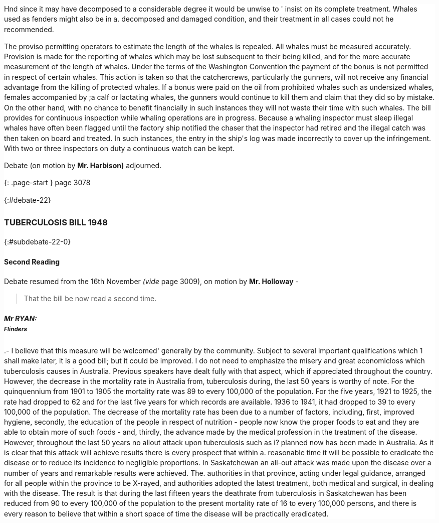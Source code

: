 Hnd since it may have decomposed to a considerable degree it would be unwise to ' insist on its complete treatment. Whales used as fenders might also be in a. decomposed and damaged condition, and their treatment in all cases could not he recommended. 

The proviso permitting operators to estimate the length of the whales is repealed. All whales must be measured accurately. Provision is made for the reporting of whales which may be lost subsequent to their being killed, and for the more accurate measurement of the length of whales. Under the terms of the Washington Convention the payment of the bonus is not permitted in respect of certain whales. This action is taken so that the catchercrews, particularly the gunners, will not receive any financial advantage from the killing of protected whales. If a bonus were paid on the oil from prohibited whales such as undersized whales, females accompanied by ;a calf or lactating whales, the gunners would continue to kill them and claim that they did so by mistake. On the other hand, with no chance to benefit financially in such instances they will not waste their time with such whales. The bill provides for continuous inspection while whaling operations are in progress. Because a whaling inspector must sleep illegal whales have often been flagged until the factory ship notified the chaser that the inspector had retired and the illegal catch was then taken on board and treated. In such instances, the entry in the ship's log was made incorrectly to cover up the infringement. With two or three inspectors on duty a continuous watch can be kept. 

Debate (on motion by  **Mr. Harbison)**  adjourned. 

{: .page-start }
page 3078

{:#debate-22}
### TUBERCULOSIS BILL 1948

{:#subdebate-22-0}
#### Second Reading

Debate resumed from the 16th November  *(vide*  page 3009), on motion by  **Mr. Holloway**  - 

  >That the bill be now read a second time. 

##### Mr RYAN:<br><small class="text-muted">Flinders</small>

.- I believe that this measure will be welcomed' generally by the community. Subject to several important qualifications which 1 shall make later, it is a good bill; but it could be improved. I do not need to emphasize the misery and great economicloss which tuberculosis causes in Australia. Previous speakers have dealt fully with that aspect, which if appreciated throughout the country. However, the decrease in the mortality rate in Australia from, tuberculosis during, the last 50 years is worthy of note. For the quinquennium from 1901 to 1905 the mortality rate was 89 to every 100,000 of the population. For the five years, 1921 to 1925, the rate had dropped to 62 and for the last five years for which records are available. 1936 to 1941, it had dropped to 39 to every 100,000 of the population. The decrease of the mortality rate has been due to a number of factors, including, first, improved hygiene, secondly, the education of the people in respect of nutrition - people now know the proper foods to eat and they are able to obtain more of such foods - and, thirdly, the advance made by the medical profession in the treatment of the disease. However, throughout the last 50 years no allout attack upon tuberculosis such as i? planned now has been made in Australia. As it is clear that this attack will achieve results there is every prospect that within a. reasonable time it will be possible to eradicate the disease or to reduce its incidence to negligible proportions. In Saskatchewan an all-out attack was made upon the disease over a number of years and remarkable results were achieved. The. authorities in that province, acting under legal guidance, arranged for all people within the province to be X-rayed, and authorities adopted the latest treatment, both medical and surgical, in dealing with the disease. The result is that during the last fifteen years the deathrate from tuberculosis in Saskatchewan  has been reduced from 90 to every 100,000 of the population to the present mortality rate of 16 to every 100,000 persons, and there is every reason to believe that within a short space of time the disease will be practically eradicated. 
